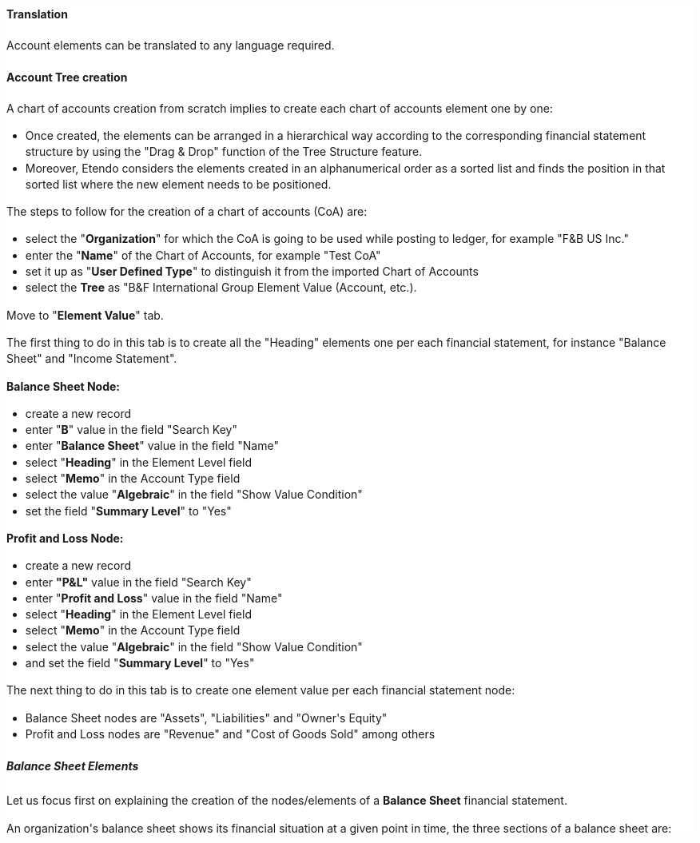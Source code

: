 #### **Translation**

Account elements can be translated to any language required.

#### **Account Tree creation**

A chart of accounts creation from scratch implies to create each chart of accounts element one by one:

-   Once created, the elements can be arranged in a hierarchical way according to the corresponding financial statement structure by using the "Drag & Drop" function of the Tree Structure feature.
-   Moreover, Etendo considers the elements created in an alphanumerical order as a sorted list and finds the position in that sorted list where the new element needs to be positioned.

The steps to follow for the creation of a chart of accounts (CoA) are:

-   select the "**Organization**" for which the CoA is going to be used while posting to ledger, for example "F&B US Inc."
-   enter the "**Name**" of the Chart of Accounts, for example "Test CoA"
-   set it up as "**User Defined Type**" to distinguish it from the imported Chart of Accounts
-   select the **Tree** as "B&F International Group Element Value (Account, etc.).

Move to "**Element Value**" tab.

The first thing to do in this tab is to create all the "Heading" elements one per each financial statement, for instance "Balance Sheet" and "Income Statement".

**Balance Sheet Node:**

-   create a new record
-   enter "**B**" value in the field "Search Key"
-   enter "**Balance Sheet**" value in the field "Name"
-   select "**Heading**" in the Element Level field
-   select "**Memo**" in the Account Type field
-   select the value "**Algebraic**" in the field "Show Value Condition"
-   set the field "**Summary Level**" to "Yes"

**Profit and Loss Node:**

-   create a new record
-   enter **"P&L"** value in the field "Search Key"
-   enter "**Profit and Loss**" value in the field "Name"
-   select "**Heading**" in the Element Level field
-   select "**Memo**" in the Account Type field
-   select the value "**Algebraic**" in the field "Show Value Condition"
-   and set the field "**Summary Level**" to "Yes"

The next thing to do in this tab is to create one element value per each financial statement node:

-   Balance Sheet nodes are "Assets", "Liabilities" and "Owner's Equity"
-   Profit and Loss nodes are "Revenue" and "Cost of Goods Sold" among others

##### **Balance Sheet Elements**

Let us focus first on explaining the creation of the nodes/elements of a **Balance Sheet** financial statement.

An organization's balance sheet shows its financial situation at a given point in time, the three sections of a balance sheet are:
